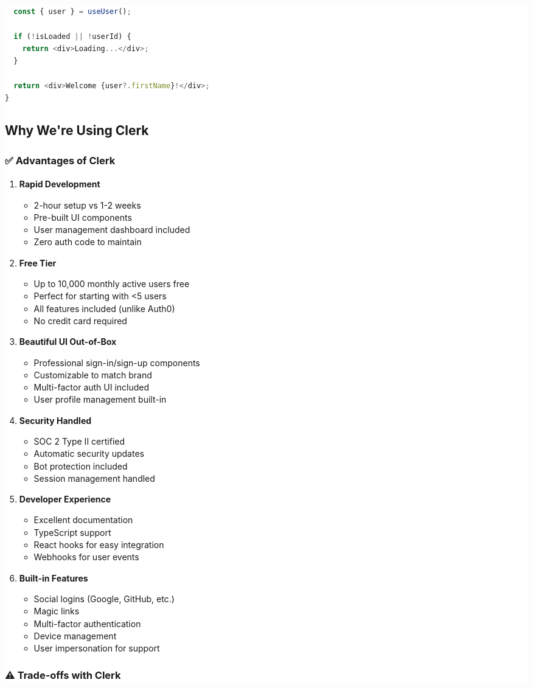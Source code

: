 ```typescript
  const { user } = useUser();
  
  if (!isLoaded || !userId) {
    return <div>Loading...</div>;
  }
  
  return <div>Welcome {user?.firstName}!</div>;
}
```

## Why We're Using Clerk

### ✅ Advantages of Clerk

1. **Rapid Development**
   - 2-hour setup vs 1-2 weeks
   - Pre-built UI components
   - User management dashboard included
   - Zero auth code to maintain

2. **Free Tier**
   - Up to 10,000 monthly active users free
   - Perfect for starting with <5 users
   - All features included (unlike Auth0)
   - No credit card required

3. **Beautiful UI Out-of-Box**
   - Professional sign-in/sign-up components
   - Customizable to match brand
   - Multi-factor auth UI included
   - User profile management built-in

4. **Security Handled**
   - SOC 2 Type II certified
   - Automatic security updates
   - Bot protection included
   - Session management handled

5. **Developer Experience**
   - Excellent documentation
   - TypeScript support
   - React hooks for easy integration
   - Webhooks for user events

6. **Built-in Features**
   - Social logins (Google, GitHub, etc.)
   - Magic links
   - Multi-factor authentication
   - Device management
   - User impersonation for support

### ⚠️ Trade-offs with Clerk
